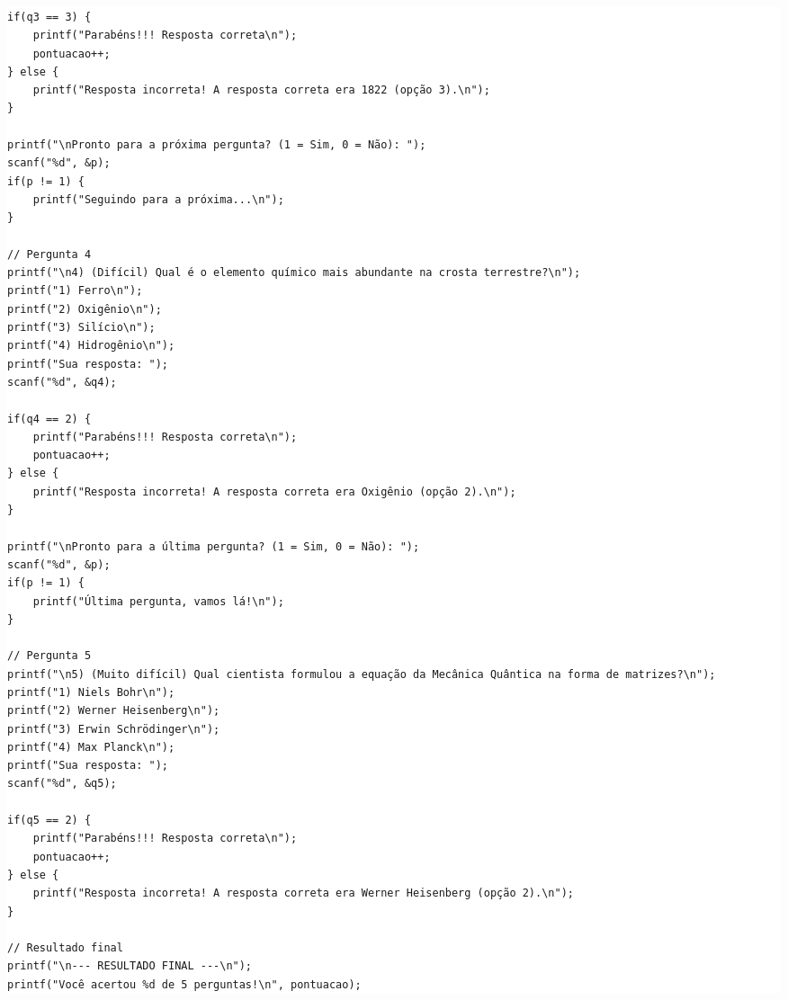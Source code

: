     if(q3 == 3) {
        printf("Parabéns!!! Resposta correta\n");
        pontuacao++;
    } else {
        printf("Resposta incorreta! A resposta correta era 1822 (opção 3).\n");
    }
    
    printf("\nPronto para a próxima pergunta? (1 = Sim, 0 = Não): ");
    scanf("%d", &p);
    if(p != 1) {
        printf("Seguindo para a próxima...\n");
    }
    
    // Pergunta 4
    printf("\n4) (Difícil) Qual é o elemento químico mais abundante na crosta terrestre?\n");
    printf("1) Ferro\n");
    printf("2) Oxigênio\n");
    printf("3) Silício\n");
    printf("4) Hidrogênio\n");
    printf("Sua resposta: ");
    scanf("%d", &q4);
    
    if(q4 == 2) {
        printf("Parabéns!!! Resposta correta\n");
        pontuacao++;
    } else {
        printf("Resposta incorreta! A resposta correta era Oxigênio (opção 2).\n");
    }
    
    printf("\nPronto para a última pergunta? (1 = Sim, 0 = Não): ");
    scanf("%d", &p);
    if(p != 1) {
        printf("Última pergunta, vamos lá!\n");
    }
    
    // Pergunta 5
    printf("\n5) (Muito difícil) Qual cientista formulou a equação da Mecânica Quântica na forma de matrizes?\n");
    printf("1) Niels Bohr\n");
    printf("2) Werner Heisenberg\n");
    printf("3) Erwin Schrödinger\n");
    printf("4) Max Planck\n");
    printf("Sua resposta: ");
    scanf("%d", &q5);
    
    if(q5 == 2) {
        printf("Parabéns!!! Resposta correta\n");
        pontuacao++;
    } else {
        printf("Resposta incorreta! A resposta correta era Werner Heisenberg (opção 2).\n");
    }
    
    // Resultado final
    printf("\n--- RESULTADO FINAL ---\n");
    printf("Você acertou %d de 5 perguntas!\n", pontuacao);
    